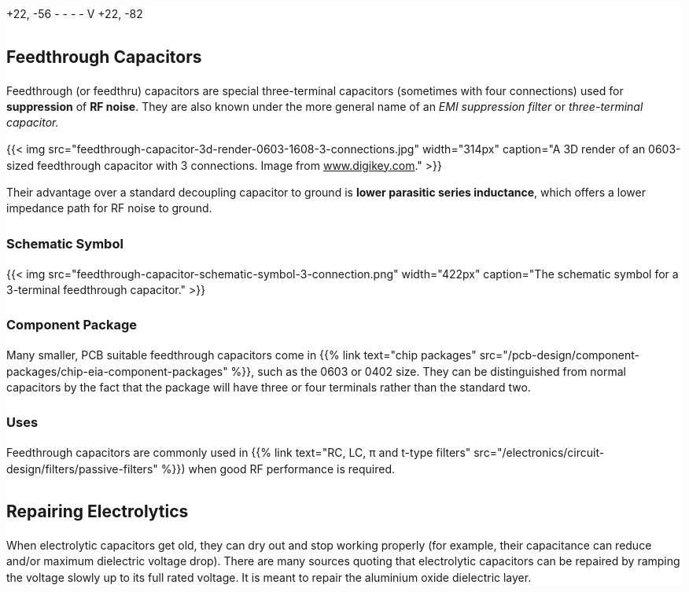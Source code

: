 </td>
<td>+22, -56
</td></tr><tr >
<td>-
</td>
<td>-
</td>
<td>-
</td>
<td>-
</td>
<td>V
</td>
<td>+22, -82
</td></tr></tbody></table>

## Feedthrough Capacitors

Feedthrough (or feedthru) capacitors are special three-terminal capacitors (sometimes with four connections) used for **suppression** of **RF noise**. They are also known under the more general name of an _EMI suppression filter_ or _three-terminal capacitor._

{{< img src="feedthrough-capacitor-3d-render-0603-1608-3-connections.jpg" width="314px" caption="A 3D render of an 0603-sized feedthrough capacitor with 3 connections. Image from www.digikey.com." >}}

Their advantage over a standard decoupling capacitor to ground is **lower parasitic series inductance**, which offers a lower impedance path for RF noise to ground.

### Schematic Symbol

{{< img src="feedthrough-capacitor-schematic-symbol-3-connection.png" width="422px" caption="The schematic symbol for a 3-terminal feedthrough capacitor."  >}}

### Component Package

Many smaller, PCB suitable feedthrough capacitors come in {{% link text="chip packages" src="/pcb-design/component-packages/chip-eia-component-packages" %}}, such as the 0603 or 0402 size. They can be distinguished from normal capacitors by the fact that the package will have three or four terminals rather than the standard two.

### Uses

Feedthrough capacitors are commonly used in {{% link text="RC, LC, π and t-type filters" src="/electronics/circuit-design/filters/passive-filters" %}}) when good RF performance is required.

## Repairing Electrolytics

When electrolytic capacitors get old, they can dry out and stop working properly (for example, their capacitance can reduce and/or maximum dielectric voltage drop). There are many sources quoting that electrolytic capacitors can be repaired by ramping the voltage slowly up to its full rated voltage. It is meant to repair the aluminium oxide dielectric layer.
